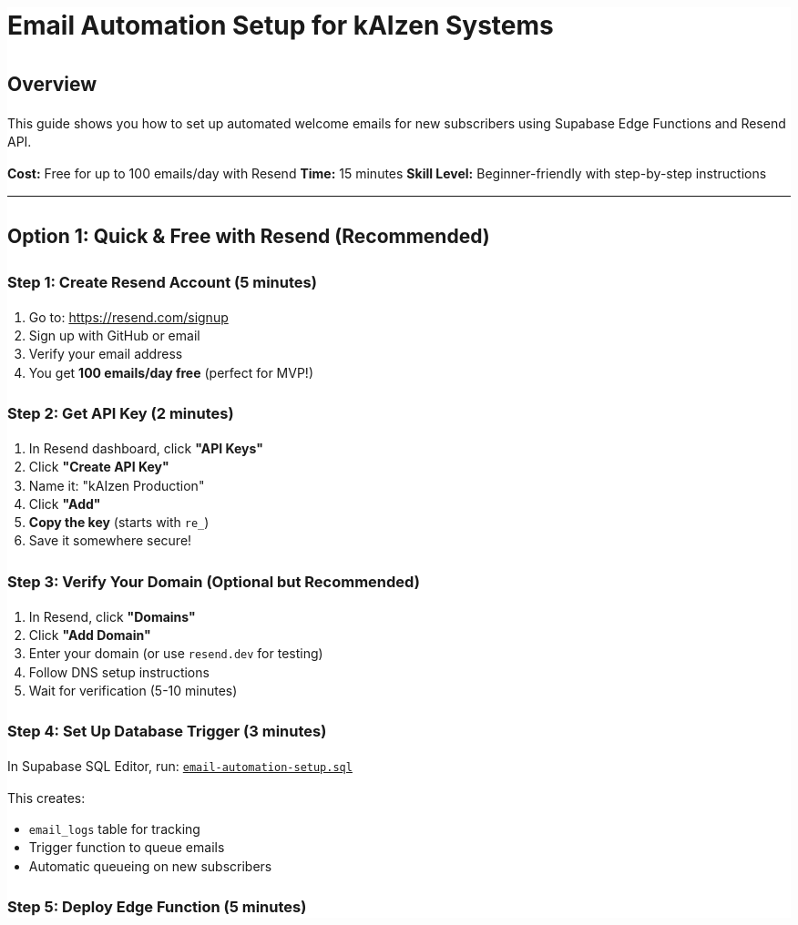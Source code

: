 # Email Automation Setup for kAIzen Systems

## Overview

This guide shows you how to set up automated welcome emails for new subscribers using Supabase Edge Functions and Resend API.

**Cost:** Free for up to 100 emails/day with Resend
**Time:** 15 minutes
**Skill Level:** Beginner-friendly with step-by-step instructions

---

## Option 1: Quick & Free with Resend (Recommended)

### Step 1: Create Resend Account (5 minutes)

1. Go to: https://resend.com/signup
2. Sign up with GitHub or email
3. Verify your email address
4. You get **100 emails/day free** (perfect for MVP!)

### Step 2: Get API Key (2 minutes)

1. In Resend dashboard, click **"API Keys"**
2. Click **"Create API Key"**
3. Name it: "kAIzen Production"
4. Click **"Add"**
5. **Copy the key** (starts with `re_`)
6. Save it somewhere secure!

### Step 3: Verify Your Domain (Optional but Recommended)

1. In Resend, click **"Domains"**
2. Click **"Add Domain"**
3. Enter your domain (or use `resend.dev` for testing)
4. Follow DNS setup instructions
5. Wait for verification (5-10 minutes)

### Step 4: Set Up Database Trigger (3 minutes)

In Supabase SQL Editor, run:
[`email-automation-setup.sql`](email-automation-setup.sql)

This creates:
- `email_logs` table for tracking
- Trigger function to queue emails
- Automatic queueing on new subscribers

### Step 5: Deploy Edge Function (5 minutes)
